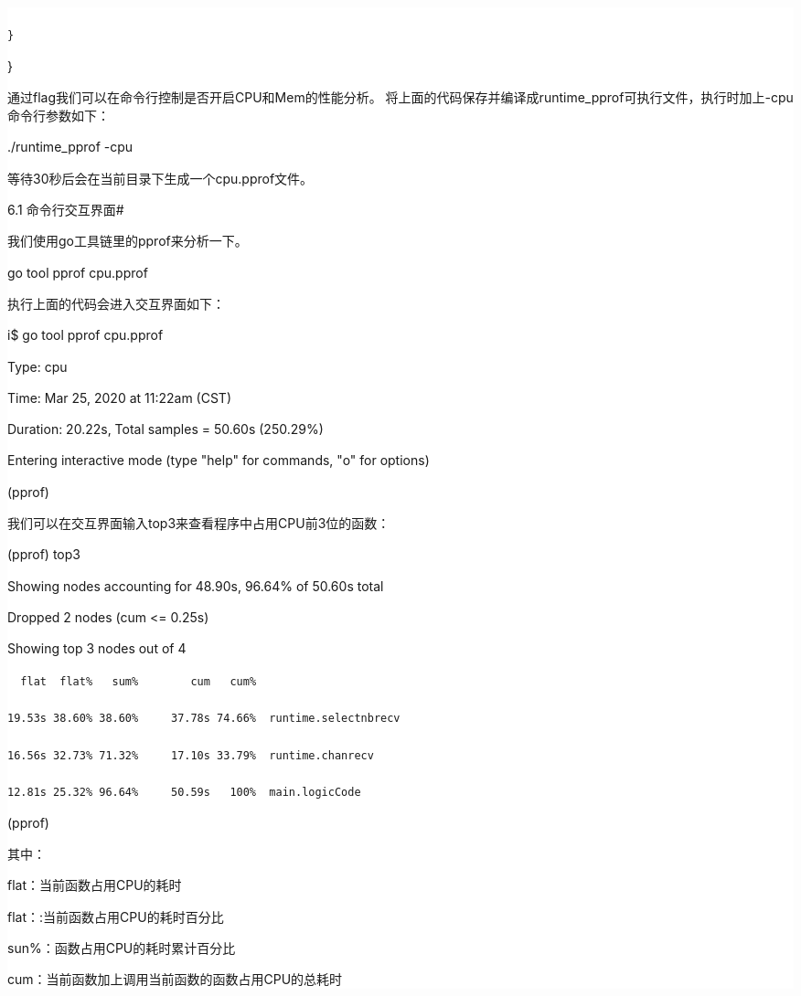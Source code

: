 ```

}
```

}

通过flag我们可以在命令行控制是否开启CPU和Mem的性能分析。 将上面的代码保存并编译成runtime\_pprof可执行文件，执行时加上-cpu命令行参数如下：

./runtime\_pprof -cpu

等待30秒后会在当前目录下生成一个cpu.pprof文件。

6.1 命令行交互界面\#

我们使用go工具链里的pprof来分析一下。

go tool pprof cpu.pprof

执行上面的代码会进入交互界面如下：

i$ go tool pprof cpu.pprof

Type: cpu

Time: Mar 25, 2020 at 11:22am \(CST\)

Duration: 20.22s, Total samples = 50.60s \(250.29%\)

Entering interactive mode \(type "help" for commands, "o" for options\)

\(pprof\)

我们可以在交互界面输入top3来查看程序中占用CPU前3位的函数：

\(pprof\) top3

Showing nodes accounting for 48.90s, 96.64% of 50.60s total

Dropped 2 nodes \(cum &lt;= 0.25s\)

Showing top 3 nodes out of 4

```
  flat  flat%   sum%        cum   cum%

19.53s 38.60% 38.60%     37.78s 74.66%  runtime.selectnbrecv

16.56s 32.73% 71.32%     17.10s 33.79%  runtime.chanrecv

12.81s 25.32% 96.64%     50.59s   100%  main.logicCode
```

\(pprof\)

其中：

flat：当前函数占用CPU的耗时

flat：:当前函数占用CPU的耗时百分比

sun%：函数占用CPU的耗时累计百分比

cum：当前函数加上调用当前函数的函数占用CPU的总耗时
